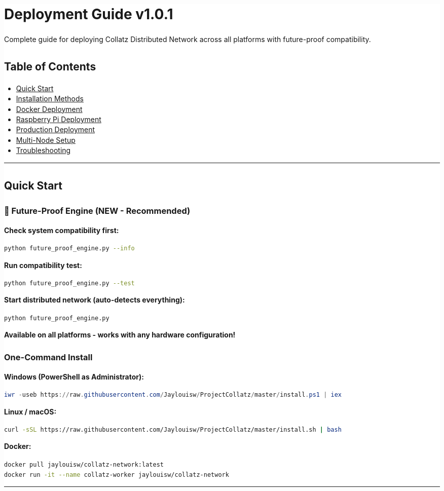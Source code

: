 # Deployment Guide v1.0.1

Complete guide for deploying Collatz Distributed Network across all platforms with future-proof compatibility.

## Table of Contents

- [Quick Start](#quick-start)
- [Installation Methods](#installation-methods)
- [Docker Deployment](#docker-deployment)
- [Raspberry Pi Deployment](#raspberry-pi-deployment)
- [Production Deployment](#production-deployment)
- [Multi-Node Setup](#multi-node-setup)
- [Troubleshooting](#troubleshooting)

---

## Quick Start

### 🔮 Future-Proof Engine (NEW - Recommended)

**Check system compatibility first:**
```bash
python future_proof_engine.py --info
```

**Run compatibility test:**
```bash
python future_proof_engine.py --test
```

**Start distributed network (auto-detects everything):**
```bash
python future_proof_engine.py
```

**Available on all platforms - works with any hardware configuration!**

### One-Command Install

**Windows (PowerShell as Administrator):**
```powershell
iwr -useb https://raw.githubusercontent.com/Jaylouisw/ProjectCollatz/master/install.ps1 | iex
```

**Linux / macOS:**
```bash
curl -sSL https://raw.githubusercontent.com/Jaylouisw/ProjectCollatz/master/install.sh | bash
```

**Docker:**
```bash
docker pull jaylouisw/collatz-network:latest
docker run -it --name collatz-worker jaylouisw/collatz-network
```

---